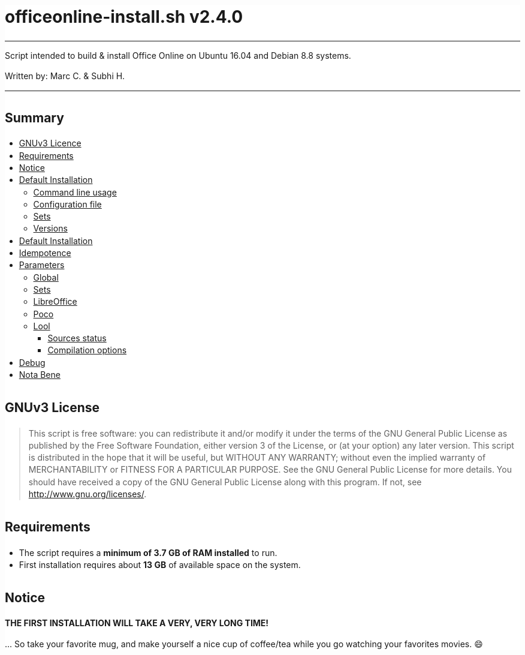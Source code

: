 # officeonline-install.sh v2.4.0
---
Script intended to build & install Office Online on Ubuntu 16.04 and Debian 8.8 systems.

Written by: Marc C. & Subhi H.

----

## Summary
* [GNUv3 Licence](#gnuv3-licence)
* [Requirements](#requirements)
* [Notice](#notice)
* [Default Installation](#default-installation)
  * [Command line usage](#command-line-usage)
  * [Configuration file](#configuration-file)
  * [Sets](#sets)
  * [Versions](#versions)
* [Default Installation](#default-installation)
* [Idempotence](#idempotence)
* [Parameters](#parameters)
  * [Global](#global-parameters)
  * [Sets](#set-parameters)
  * [LibreOffice](#libreoffice)
  * [Poco](#poco)
  * [Lool](#lool)
    * [Sources status](#sources-status)
    * [Compilation options](#compilation-options)
* [Debug](#debug)
* [Nota Bene](#nota-bene)

## GNUv3 License
> This script is free software: you can redistribute it and/or modify it under the terms of the GNU General Public License as published by the Free Software Foundation, either version 3 of the License, or (at your option) any later version.
> This script is distributed in the hope that it will be useful, but WITHOUT ANY WARRANTY; without even the implied warranty of MERCHANTABILITY or FITNESS FOR A PARTICULAR PURPOSE. See the GNU General Public License for more details.
You should have received a copy of the GNU General Public License along with this program. If not, see http://www.gnu.org/licenses/.

## Requirements
- The script requires a **minimum of 3.7 GB of RAM installed** to run.
- First installation requires about **13 GB** of available space on the system.

## Notice
**THE FIRST INSTALLATION WILL TAKE A VERY, VERY LONG TIME!**

... So take your favorite mug, and make yourself a nice cup of coffee/tea while you go watching your favorites movies. :smile:
